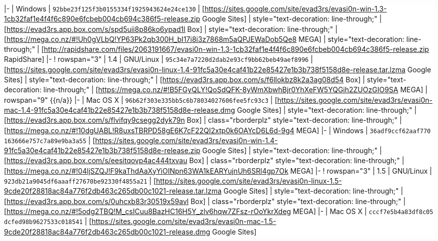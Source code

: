 |-
| Windows
| <code>92bbe23f125f3b0155334f1925943624e24ce130</code>
| [https://sites.google.com/site/evad3rs/evasi0n-win-1.3-1cb32faf1e4f4f6c890e6fcbeb004cb694c386f5-release.zip Google Sites]
| style="text-decoration: line-through;" | [https://evad3rs.app.box.com/s/spd5uii8p86ko6ypad1l Box]
| style="text-decoration: line-through;" | [https://mega.co.nz/#!Uh0gVLbQ!YP63Pk2qb300H_bI17i8i3z7868m5aQPJEWaDob5Qe8 MEGA]
| style="text-decoration: line-through;" | [http://rapidshare.com/files/2063191667/evasi0n-win-1.3-1cb32faf1e4f4f6c890e6fcbeb004cb694c386f5-release.zip RapidShare]
|-
! rowspan="3" | 1.4
| GNU/Linux
| <code>95c34e7a7220d2dab2e93cf9bb62beb49aef8996</code>
| [https://sites.google.com/site/evad3rs/evasi0n-linux-1.4-91fc5a30e4caf41b22e85427e1b3b738f5158d8e-release.tar.lzma Google Sites]
| style="text-decoration: line-through;" | [https://evad3rs.app.box.com/s/f6llokbz8k2a3ag08d54 Box]
| style="text-decoration: line-through;" | [https://mega.co.nz/#!B5FGyQLY!QoSdQFK-8yWmXbwhBjr0YhXeFW5YQGih2ZUOzGIO9SA MEGA]
| rowspan="9" {{n/a}}
|-
| Mac OS X
| <code>96b62f303e335bb5c6b78034027606fee5fc93c3</code>
| [https://sites.google.com/site/evad3rs/evasi0n-mac-1.4-91fc5a30e4caf41b22e85427e1b3b738f5158d8e-release.dmg Google Sites]
| style="text-decoration: line-through;" | [https://evad3rs.app.box.com/s/flvifqy9csegg2dyk79n Box]
| class="rborderplz" style="text-decoration: line-through;" | [https://mega.co.nz/#!10dgUABL!R8uxsTBRPD58gE6K7cF22QI2xtp0k6OAYcD6L6d-9g4 MEGA]
|-
| Windows
| <code>36adf9ccf62aaf770163666e757c7a89e9ba3a55</code>
| [https://sites.google.com/site/evad3rs/evasi0n-win-1.4-91fc5a30e4caf41b22e85427e1b3b738f5158d8e-release.zip Google Sites]
| style="text-decoration: line-through;" | [https://evad3rs.app.box.com/s/eesitqovp4ac444txvau Box]
| class="rborderplz" style="text-decoration: line-through;" | [https://mega.co.nz/#!04ljSZQJ!F9kaThdAaXyYiOINpn63WA1kEARYujnUh6SRl4gp7Ok MEGA]
|-
! rowspan="3" | 1.5
| GNU/Linux
| <code>923db21a9045df6aaaff27670be92330f4855a21</code>
| [https://sites.google.com/site/evad3rs/evasi0n-linux-1.5-9cde20f28818ac84a776f2db463c265db00c1021-release.tar.lzma Google Sites]
| style="text-decoration: line-through;" | [https://evad3rs.app.box.com/s/0uhcxb83r30519x59avl Box]
| class="rborderplz" style="text-decoration: line-through;"  | [https://mega.co.nz/#!5odg2TBQ!M_csICuu8BazHC16H5Y_zlv6hqw7ZFsz-rOoYkrXdeg MEGA]
|-
| Mac OS X
| <code>cccf7e5b4a83df8c05dcfed98b9627533c018541</code>
| [https://sites.google.com/site/evad3rs/evasi0n-mac-1.5-9cde20f28818ac84a776f2db463c265db00c1021-release.dmg Google Sites]